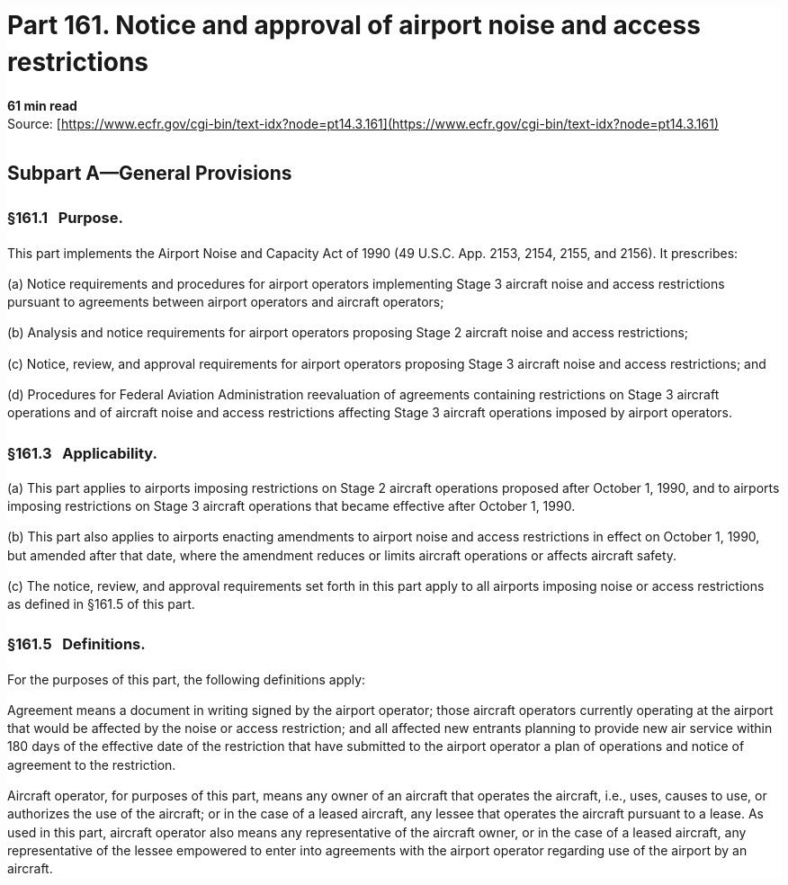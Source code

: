 # Part 161. Notice and approval of airport noise and access restrictions
**61 min read**  
Source: [https://www.ecfr.gov/cgi-bin/text-idx?node=pt14.3.161](https://www.ecfr.gov/cgi-bin/text-idx?node=pt14.3.161)

## Subpart A—General Provisions

### §161.1   Purpose.

This part implements the Airport Noise and Capacity Act of 1990 (49 U.S.C. App. 2153, 2154, 2155, and 2156). It prescribes:

(a) Notice requirements and procedures for airport operators implementing Stage 3 aircraft noise and access restrictions pursuant to agreements between airport operators and aircraft operators;

(b) Analysis and notice requirements for airport operators proposing Stage 2 aircraft noise and access restrictions;

(c) Notice, review, and approval requirements for airport operators proposing Stage 3 aircraft noise and access restrictions; and

(d) Procedures for Federal Aviation Administration reevaluation of agreements containing restrictions on Stage 3 aircraft operations and of aircraft noise and access restrictions affecting Stage 3 aircraft operations imposed by airport operators.

### §161.3   Applicability.

(a) This part applies to airports imposing restrictions on Stage 2 aircraft operations proposed after October 1, 1990, and to airports imposing restrictions on Stage 3 aircraft operations that became effective after October 1, 1990.

(b) This part also applies to airports enacting amendments to airport noise and access restrictions in effect on October 1, 1990, but amended after that date, where the amendment reduces or limits aircraft operations or affects aircraft safety.

(c) The notice, review, and approval requirements set forth in this part apply to all airports imposing noise or access restrictions as defined in §161.5 of this part.

### §161.5   Definitions.

For the purposes of this part, the following definitions apply:

Agreement means a document in writing signed by the airport operator; those aircraft operators currently operating at the airport that would be affected by the noise or access restriction; and all affected new entrants planning to provide new air service within 180 days of the effective date of the restriction that have submitted to the airport operator a plan of operations and notice of agreement to the restriction.

Aircraft operator, for purposes of this part, means any owner of an aircraft that operates the aircraft, i.e., uses, causes to use, or authorizes the use of the aircraft; or in the case of a leased aircraft, any lessee that operates the aircraft pursuant to a lease. As used in this part, aircraft operator also means any representative of the aircraft owner, or in the case of a leased aircraft, any representative of the lessee empowered to enter into agreements with the airport operator regarding use of the airport by an aircraft.

